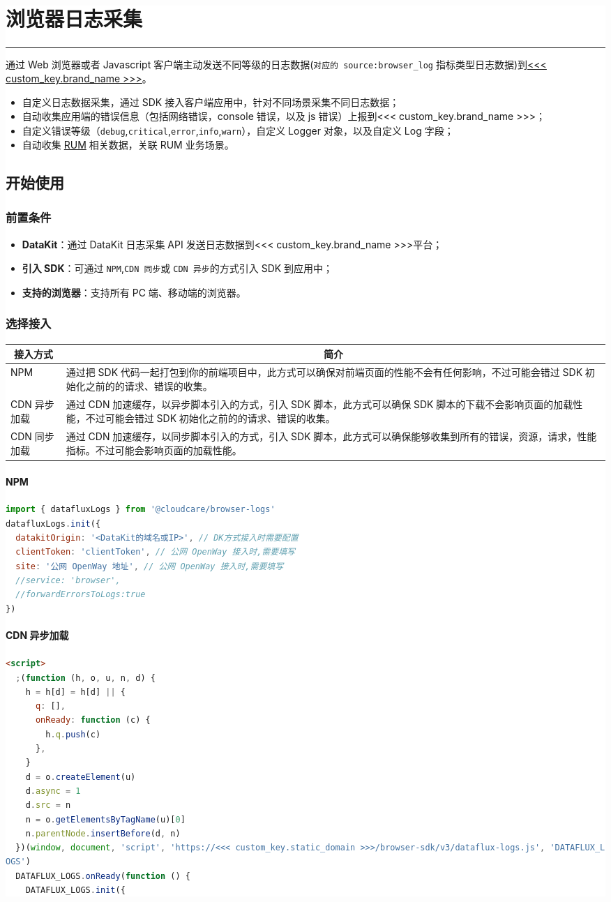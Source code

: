 # 浏览器日志采集

---

通过 Web 浏览器或者 Javascript 客户端主动发送不同等级的日志数据(`对应的 source:browser_log` 指标类型日志数据)到[<<< custom_key.brand_name >>>](https://www.guance.com/)。


- 自定义日志数据采集，通过 SDK 接入客户端应用中，针对不同场景采集不同日志数据；
- 自动收集应用端的错误信息（包括网络错误，console 错误，以及 js 错误）上报到<<< custom_key.brand_name >>>；
- 自定义错误等级（`debug`,`critical`,`error`,`info`,`warn`），自定义 Logger 对象，以及自定义 Log 字段；
- 自动收集 [RUM](../real-user-monitoring/web/app-access.md) 相关数据，关联 RUM 业务场景。

## 开始使用

### 前置条件

- **DataKit**：通过 DataKit 日志采集 API 发送日志数据到<<< custom_key.brand_name >>>平台；

- **引入 SDK**：可通过 `NPM`,`CDN 同步`或 `CDN 异步`的方式引入 SDK 到应用中；

- **支持的浏览器**：支持所有 PC 端、移动端的浏览器。

### 选择接入

| 接入方式     | 简介                                                                                                                                                             |
| ------------ | ---------------------------------------------------------------------------------------------------------------------------------------------------------------- |
| NPM          | 通过把 SDK 代码一起打包到你的前端项目中，此方式可以确保对前端页面的性能不会有任何影响，不过可能会错过 SDK 初始化之前的的请求、错误的收集。                       |
| CDN 异步加载 | 通过 CDN 加速缓存，以异步脚本引入的方式，引入 SDK 脚本，此方式可以确保 SDK 脚本的下载不会影响页面的加载性能，不过可能会错过 SDK 初始化之前的的请求、错误的收集。 |
| CDN 同步加载 | 通过 CDN 加速缓存，以同步脚本引入的方式，引入 SDK 脚本，此方式可以确保能够收集到所有的错误，资源，请求，性能指标。不过可能会影响页面的加载性能。                 |

#### NPM

```javascript
import { datafluxLogs } from '@cloudcare/browser-logs'
datafluxLogs.init({
  datakitOrigin: '<DataKit的域名或IP>', // DK方式接入时需要配置
  clientToken: 'clientToken', // 公网 OpenWay 接入时,需要填写
  site: '公网 OpenWay 地址', // 公网 OpenWay 接入时,需要填写
  //service: 'browser',
  //forwardErrorsToLogs:true
})
```

#### CDN 异步加载

```html
<script>
  ;(function (h, o, u, n, d) {
    h = h[d] = h[d] || {
      q: [],
      onReady: function (c) {
        h.q.push(c)
      },
    }
    d = o.createElement(u)
    d.async = 1
    d.src = n
    n = o.getElementsByTagName(u)[0]
    n.parentNode.insertBefore(d, n)
  })(window, document, 'script', 'https://<<< custom_key.static_domain >>>/browser-sdk/v3/dataflux-logs.js', 'DATAFLUX_LOGS')
  DATAFLUX_LOGS.onReady(function () {
    DATAFLUX_LOGS.init({
```